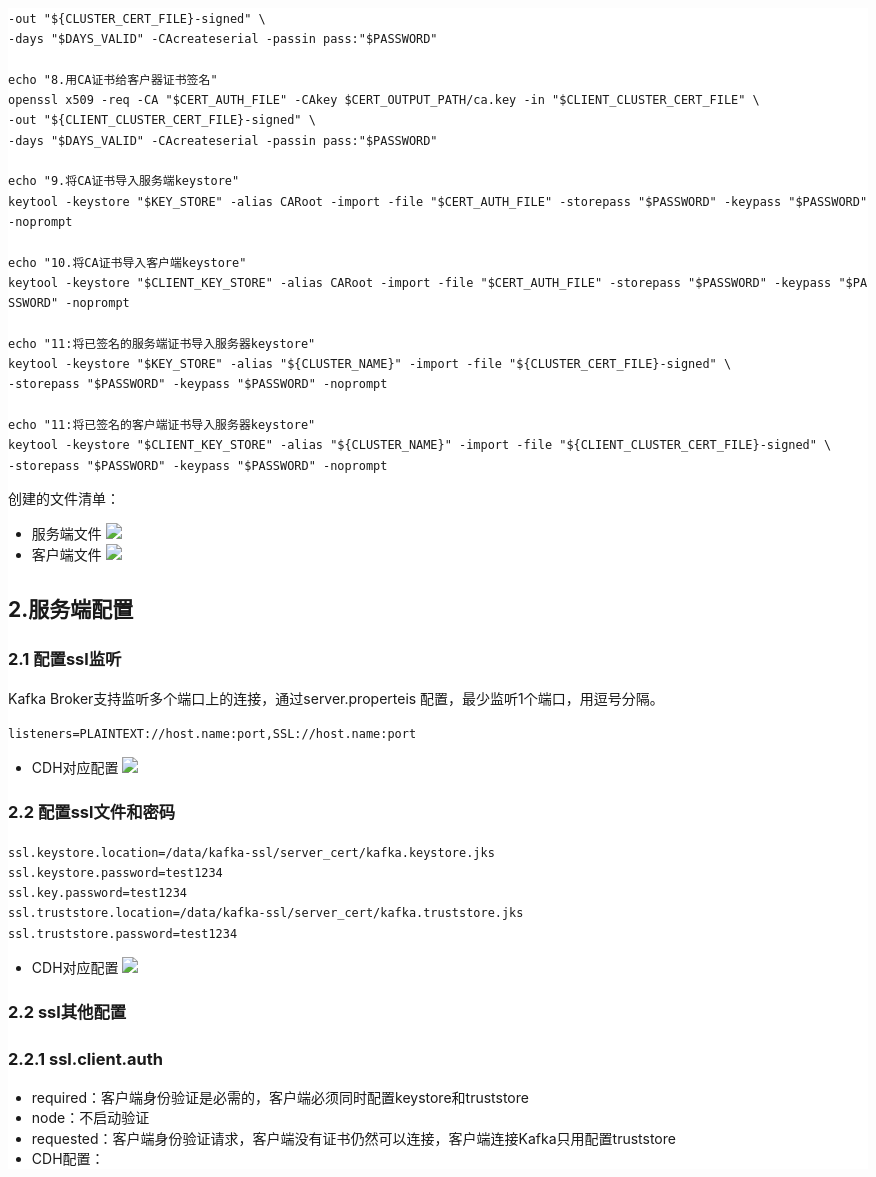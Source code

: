 ```shell
-out "${CLUSTER_CERT_FILE}-signed" \
-days "$DAYS_VALID" -CAcreateserial -passin pass:"$PASSWORD"

echo "8.用CA证书给客户器证书签名"
openssl x509 -req -CA "$CERT_AUTH_FILE" -CAkey $CERT_OUTPUT_PATH/ca.key -in "$CLIENT_CLUSTER_CERT_FILE" \
-out "${CLIENT_CLUSTER_CERT_FILE}-signed" \
-days "$DAYS_VALID" -CAcreateserial -passin pass:"$PASSWORD"
 
echo "9.将CA证书导入服务端keystore"
keytool -keystore "$KEY_STORE" -alias CARoot -import -file "$CERT_AUTH_FILE" -storepass "$PASSWORD" -keypass "$PASSWORD" -noprompt

echo "10.将CA证书导入客户端keystore"
keytool -keystore "$CLIENT_KEY_STORE" -alias CARoot -import -file "$CERT_AUTH_FILE" -storepass "$PASSWORD" -keypass "$PASSWORD" -noprompt

echo "11:将已签名的服务端证书导入服务器keystore"
keytool -keystore "$KEY_STORE" -alias "${CLUSTER_NAME}" -import -file "${CLUSTER_CERT_FILE}-signed" \
-storepass "$PASSWORD" -keypass "$PASSWORD" -noprompt

echo "11:将已签名的客户端证书导入服务器keystore"
keytool -keystore "$CLIENT_KEY_STORE" -alias "${CLUSTER_NAME}" -import -file "${CLIENT_CLUSTER_CERT_FILE}-signed" \
-storepass "$PASSWORD" -keypass "$PASSWORD" -noprompt
```
创建的文件清单：
* 服务端文件
![](https://github.com/lk6678979/image/blob/master/kafka-ssl/kakfa-ssh-1.jpg)
* 客户端文件
![](https://github.com/lk6678979/image/blob/master/kafka-ssl/kakfa-ssh-2.jpg)

## 2.服务端配置
### 2.1 配置ssl监听
Kafka Broker支持监听多个端口上的连接，通过server.properteis 配置，最少监听1个端口，用逗号分隔。
```
listeners=PLAINTEXT://host.name:port,SSL://host.name:port
```
* CDH对应配置
![](https://github.com/lk6678979/image/blob/master/kafka-ssl/kakfa-ssh-3.png)
### 2.2 配置ssl文件和密码
```
ssl.keystore.location=/data/kafka-ssl/server_cert/kafka.keystore.jks
ssl.keystore.password=test1234
ssl.key.password=test1234
ssl.truststore.location=/data/kafka-ssl/server_cert/kafka.truststore.jks
ssl.truststore.password=test1234
```
* CDH对应配置
![](https://github.com/lk6678979/image/blob/master/kafka-ssl/kakfa-ssh-4.png)
### 2.2 ssl其他配置
### 2.2.1 ssl.client.auth
* required：客户端身份验证是必需的，客户端必须同时配置keystore和truststore
* node：不启动验证
* requested：客户端身份验证请求，客户端没有证书仍然可以连接，客户端连接Kafka只用配置truststore
* CDH配置：